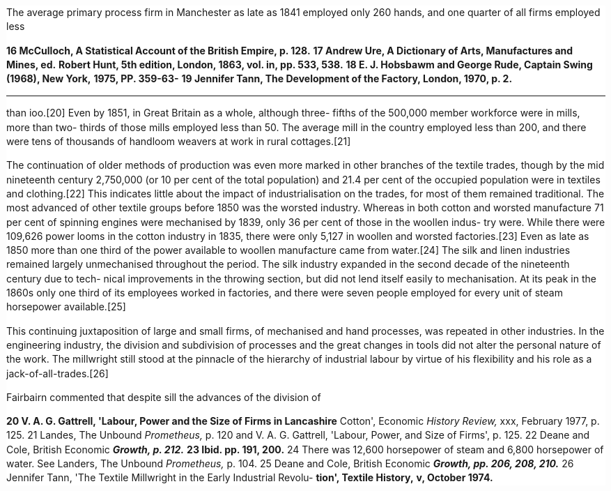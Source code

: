 The average primary process firm in Manchester as late as 1841
employed only 260 hands, and one quarter of all firms employed less

**16 McCulloch, A Statistical Account of the British Empire, p. 128.**
**17 Andrew Ure, A Dictionary of Arts, Manufactures and Mines, ed.**
**Robert Hunt, 5th edition, London, 1863, vol. in, pp. 533, 538.**
**18 E. J. Hobsbawm and George Rude, Captain Swing (1968), New York,**
**1975, PP. 359-63-**
**19 Jennifer Tann, The Development of the Factory, London, 1970, p. 2.**


-----

than ioo.[20] Even by 1851, in Great Britain as a whole, although three-
fifths of the 500,000 member workforce were in mills, more than two-
thirds of those mills employed less than 50. The average mill in the
country employed less than 200, and there were tens of thousands of
handloom weavers at work in rural cottages.[21]

The continuation of older methods of production was even more
marked in other branches of the textile trades, though by the mid
nineteenth century 2,750,000 (or 10 per cent of the total population)
and 21.4 per cent of the occupied population were in textiles and
clothing.[22] This indicates little about the impact of industrialisation
on the trades, for most of them remained traditional. The most advanced
of other textile groups before 1850 was the worsted industry. Whereas
in both cotton and worsted manufacture 71 per cent of spinning engines
were mechanised by 1839, only 36 per cent of those in the woollen indus-
try were. While there were 109,626 power looms in the cotton industry
in 1835, there were only 5,127 in woollen and worsted factories.[23] Even
as late as 1850 more than one third of the power available to woollen
manufacture came from water.[24] The silk and linen industries remained
largely unmechanised throughout the period. The silk industry
expanded in the second decade of the nineteenth century due to tech-
nical improvements in the throwing section, but did not lend itself
easily to mechanisation. At its peak in the 1860s only one third of its
employees worked in factories, and there were seven people employed
for every unit of steam horsepower available.[25]

This continuing juxtaposition of large and small firms, of mechanised
and hand processes, was repeated in other industries. In the engineering
industry, the division and subdivision of processes and the great changes
in tools did not alter the personal nature of the work. The millwright
still stood at the pinnacle of the hierarchy of industrial labour by
virtue of his flexibility and his role as a jack-of-all-trades.[26]

Fairbairn commented that despite sill the advances of the division of

**20 V. A. G. Gattrell, 'Labour, Power and the Size of Firms in Lancashire**
Cotton', Economic _History Review,_ xxx, February 1977, p. 125.
21 Landes, The Unbound _Prometheus,_ p. 120 and V. A. G. Gattrell,
'Labour, Power, and Size of Firms', p. 125.
22 Deane and Cole, British Economic **_Growth, p. 212._**
**23 Ibid. pp. 191, 200.**
24 There was 12,600 horsepower of steam and 6,800 horsepower of
water. See Landers, The Unbound _Prometheus,_ p. 104.
25 Deane and Cole, British Economic **_Growth, pp. 206, 208, 210._**
26 Jennifer Tann, 'The Textile Millwright in the Early Industrial Revolu-
**tion', Textile History,** **v, October 1974.**
